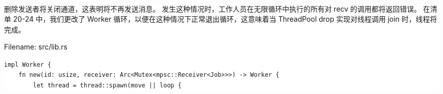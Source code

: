 删除发送者将关闭通道，这表明将不再发送消息。 发生这种情况时，工作人员在无限循环中执行的所有对 recv 的调用都将返回错误。 在清单 20-24 中，我们更改了 Worker 循环，以便在这种情况下正常退出循环，这意味着当 ThreadPool drop 实现对线程调用 join 时，线程将完成。

Filename: src/lib.rs
``````
impl Worker {
    fn new(id: usize, receiver: Arc<Mutex<mpsc::Receiver<Job>>>) -> Worker {
        let thread = thread::spawn(move || loop {
